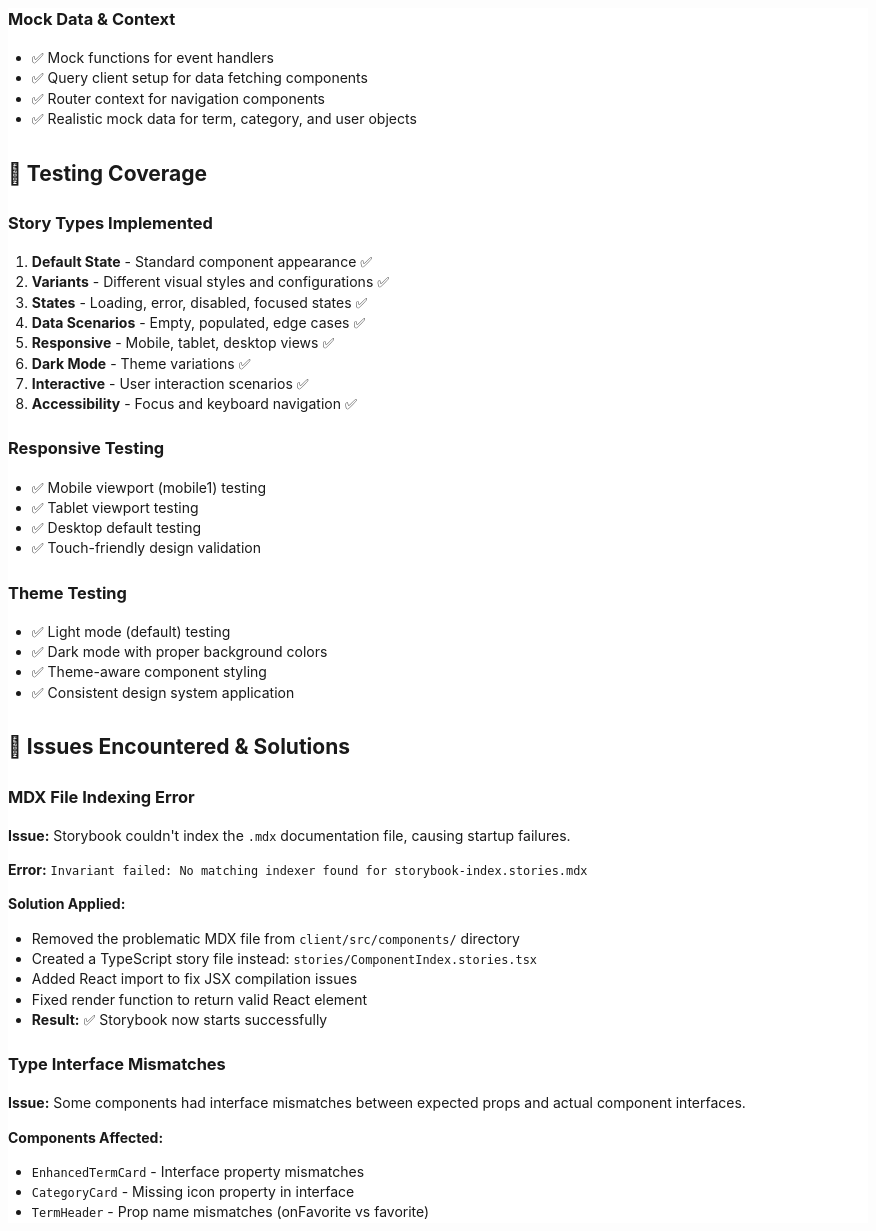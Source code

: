 ### **Mock Data & Context**
- ✅ Mock functions for event handlers
- ✅ Query client setup for data fetching components
- ✅ Router context for navigation components
- ✅ Realistic mock data for term, category, and user objects

## 🧪 Testing Coverage

### **Story Types Implemented**
1. **Default State** - Standard component appearance ✅
2. **Variants** - Different visual styles and configurations ✅
3. **States** - Loading, error, disabled, focused states ✅
4. **Data Scenarios** - Empty, populated, edge cases ✅
5. **Responsive** - Mobile, tablet, desktop views ✅
6. **Dark Mode** - Theme variations ✅
7. **Interactive** - User interaction scenarios ✅
8. **Accessibility** - Focus and keyboard navigation ✅

### **Responsive Testing**
- ✅ Mobile viewport (mobile1) testing
- ✅ Tablet viewport testing
- ✅ Desktop default testing
- ✅ Touch-friendly design validation

### **Theme Testing**
- ✅ Light mode (default) testing
- ✅ Dark mode with proper background colors
- ✅ Theme-aware component styling
- ✅ Consistent design system application

## 🚨 Issues Encountered & Solutions

### **MDX File Indexing Error**
**Issue:** Storybook couldn't index the `.mdx` documentation file, causing startup failures.

**Error:** `Invariant failed: No matching indexer found for storybook-index.stories.mdx`

**Solution Applied:** 
- Removed the problematic MDX file from `client/src/components/` directory
- Created a TypeScript story file instead: `stories/ComponentIndex.stories.tsx`
- Added React import to fix JSX compilation issues
- Fixed render function to return valid React element
- **Result:** ✅ Storybook now starts successfully

### **Type Interface Mismatches**
**Issue:** Some components had interface mismatches between expected props and actual component interfaces.

**Components Affected:**
- `EnhancedTermCard` - Interface property mismatches
- `CategoryCard` - Missing icon property in interface
- `TermHeader` - Prop name mismatches (onFavorite vs favorite)
